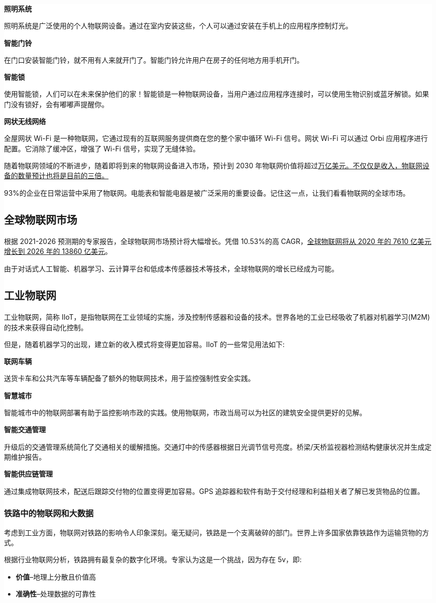 **照明系统**

照明系统是广泛使用的个人物联网设备。通过在室内安装这些，个人可以通过安装在手机上的应用程序控制灯光。

**智能门铃**

在门口安装智能门铃，就不用有人来就开门了。智能门铃允许用户在房子的任何地方用手机开门。

**智能锁**

使用智能锁，人们可以在未来保护他们的家！智能锁是一种物联网设备，当用户通过应用程序连接时，可以使用生物识别或蓝牙解锁。如果门没有锁好，会有嘟嘟声提醒你。

**网状无线网络**

全屋网状 Wi-Fi 是一种物联网，它通过现有的互联网服务提供商在您的整个家中循环 Wi-Fi 信号。网状 Wi-Fi 可以通过 Orbi 应用程序进行配置。它消除了缓冲区，增强了 Wi-Fi 信号，实现了无缝体验。

随着物联网领域的不断进步，随着即将到来的物联网设备进入市场，预计到 2030 年物联网价值将超过[万亿美元。不仅仅是收入，物联网设备的数量预计也将是目前的三倍。](https://www.statista.com/statistics/1194709/iot-revenue-worldwide/)

93%的企业在日常运营中采用了物联网。电能表和智能电器是被广泛采用的重要设备。记住这一点，让我们看看物联网的全球市场。

## 全球物联网市场

根据 2021-2026 预测期的专家报告，全球物联网市场预计将大幅增长。凭借 10.53%的高 CAGR，[全球物联网将从 2020 年的 7610 亿美元增长到 2026 年的 13860 亿美元](https://www.mordorintelligence.com/industry-reports/internet-of-things-moving-towards-a-smarter-tomorrow-market-industry)。

由于对话式人工智能、机器学习、云计算平台和低成本传感器技术等技术，全球物联网的增长已经成为可能。

## 工业物联网

工业物联网，简称 IIoT，是指物联网在工业领域的实施，涉及控制传感器和设备的技术。世界各地的工业已经吸收了机器对机器学习(M2M)的技术来获得自动化控制。

但是，随着机器学习的出现，建立新的收入模式将变得更加容易。IIoT 的一些常见用法如下:

**联网车辆**

送货卡车和公共汽车等车辆配备了额外的物联网技术，用于监控强制性安全实践。

**智慧城市**

智能城市中的物联网部署有助于监控影响市政的实践。使用物联网，市政当局可以为社区的建筑安全提供更好的见解。

**智能交通管理**

升级后的交通管理系统简化了交通相关的缓解措施。交通灯中的传感器根据日光调节信号亮度。桥梁/天桥监视器检测结构健康状况并生成定期维护报告。

**智能供应链管理**

通过集成物联网技术，配送后跟踪交付物的位置变得更加容易。GPS 追踪器和软件有助于交付经理和利益相关者了解已发货物品的位置。

### 铁路中的物联网和大数据

考虑到工业方面，物联网对铁路的影响令人印象深刻。毫无疑问，铁路是一个支离破碎的部门。世界上许多国家依靠铁路作为运输货物的方式。

根据行业物联网分析，铁路拥有最复杂的数字化环境。专家认为这是一个挑战，因为存在 5v，即:

*   **价值**–地理上分散且价值高

*   **准确性**–处理数据的可靠性
